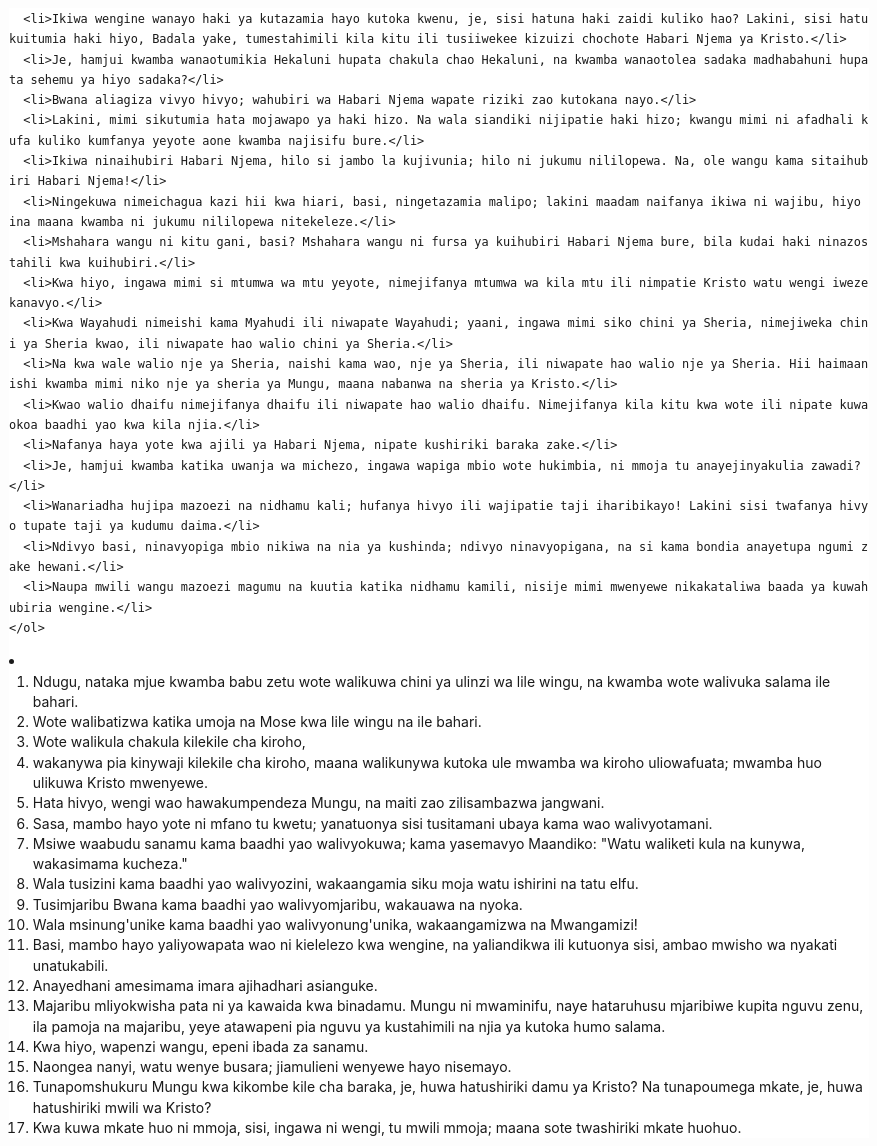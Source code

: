       <li>Ikiwa wengine wanayo haki ya kutazamia hayo kutoka kwenu, je, sisi hatuna haki zaidi kuliko hao? Lakini, sisi hatukuitumia haki hiyo, Badala yake, tumestahimili kila kitu ili tusiiwekee kizuizi chochote Habari Njema ya Kristo.</li>
      <li>Je, hamjui kwamba wanaotumikia Hekaluni hupata chakula chao Hekaluni, na kwamba wanaotolea sadaka madhabahuni hupata sehemu ya hiyo sadaka?</li>
      <li>Bwana aliagiza vivyo hivyo; wahubiri wa Habari Njema wapate riziki zao kutokana nayo.</li>
      <li>Lakini, mimi sikutumia hata mojawapo ya haki hizo. Na wala siandiki nijipatie haki hizo; kwangu mimi ni afadhali kufa kuliko kumfanya yeyote aone kwamba najisifu bure.</li>
      <li>Ikiwa ninaihubiri Habari Njema, hilo si jambo la kujivunia; hilo ni jukumu nililopewa. Na, ole wangu kama sitaihubiri Habari Njema!</li>
      <li>Ningekuwa nimeichagua kazi hii kwa hiari, basi, ningetazamia malipo; lakini maadam naifanya ikiwa ni wajibu, hiyo ina maana kwamba ni jukumu nililopewa nitekeleze.</li>
      <li>Mshahara wangu ni kitu gani, basi? Mshahara wangu ni fursa ya kuihubiri Habari Njema bure, bila kudai haki ninazostahili kwa kuihubiri.</li>
      <li>Kwa hiyo, ingawa mimi si mtumwa wa mtu yeyote, nimejifanya mtumwa wa kila mtu ili nimpatie Kristo watu wengi iwezekanavyo.</li>
      <li>Kwa Wayahudi nimeishi kama Myahudi ili niwapate Wayahudi; yaani, ingawa mimi siko chini ya Sheria, nimejiweka chini ya Sheria kwao, ili niwapate hao walio chini ya Sheria.</li>
      <li>Na kwa wale walio nje ya Sheria, naishi kama wao, nje ya Sheria, ili niwapate hao walio nje ya Sheria. Hii haimaanishi kwamba mimi niko nje ya sheria ya Mungu, maana nabanwa na sheria ya Kristo.</li>
      <li>Kwao walio dhaifu nimejifanya dhaifu ili niwapate hao walio dhaifu. Nimejifanya kila kitu kwa wote ili nipate kuwaokoa baadhi yao kwa kila njia.</li>
      <li>Nafanya haya yote kwa ajili ya Habari Njema, nipate kushiriki baraka zake.</li>
      <li>Je, hamjui kwamba katika uwanja wa michezo, ingawa wapiga mbio wote hukimbia, ni mmoja tu anayejinyakulia zawadi?</li>
      <li>Wanariadha hujipa mazoezi na nidhamu kali; hufanya hivyo ili wajipatie taji iharibikayo! Lakini sisi twafanya hivyo tupate taji ya kudumu daima.</li>
      <li>Ndivyo basi, ninavyopiga mbio nikiwa na nia ya kushinda; ndivyo ninavyopigana, na si kama bondia anayetupa ngumi zake hewani.</li>
      <li>Naupa mwili wangu mazoezi magumu na kuutia katika nidhamu kamili, nisije mimi mwenyewe nikakataliwa baada ya kuwahubiria wengine.</li>
    </ol>
  </li>
  <li>
    <ol>
      <li>Ndugu, nataka mjue kwamba babu zetu wote walikuwa chini ya ulinzi wa lile wingu, na kwamba wote walivuka salama ile bahari.</li>
      <li>Wote walibatizwa katika umoja na Mose kwa lile wingu na ile bahari.</li>
      <li>Wote walikula chakula kilekile cha kiroho,</li>
      <li>wakanywa pia kinywaji kilekile cha kiroho, maana walikunywa kutoka ule mwamba wa kiroho uliowafuata; mwamba huo ulikuwa Kristo mwenyewe.</li>
      <li>Hata hivyo, wengi wao hawakumpendeza Mungu, na maiti zao zilisambazwa jangwani.</li>
      <li>Sasa, mambo hayo yote ni mfano tu kwetu; yanatuonya sisi tusitamani ubaya kama wao walivyotamani.</li>
      <li>Msiwe waabudu sanamu kama baadhi yao walivyokuwa; kama yasemavyo Maandiko: "Watu waliketi kula na kunywa, wakasimama kucheza."</li>
      <li>Wala tusizini kama baadhi yao walivyozini, wakaangamia siku moja watu ishirini na tatu elfu.</li>
      <li>Tusimjaribu Bwana kama baadhi yao walivyomjaribu, wakauawa na nyoka.</li>
      <li>Wala msinung'unike kama baadhi yao walivyonung'unika, wakaangamizwa na Mwangamizi!</li>
      <li>Basi, mambo hayo yaliyowapata wao ni kielelezo kwa wengine, na yaliandikwa ili kutuonya sisi, ambao mwisho wa nyakati unatukabili.</li>
      <li>Anayedhani amesimama imara ajihadhari asianguke.</li>
      <li>Majaribu mliyokwisha pata ni ya kawaida kwa binadamu. Mungu ni mwaminifu, naye hataruhusu mjaribiwe kupita nguvu zenu, ila pamoja na majaribu, yeye atawapeni pia nguvu ya kustahimili na njia ya kutoka humo salama.</li>
      <li>Kwa hiyo, wapenzi wangu, epeni ibada za sanamu.</li>
      <li>Naongea nanyi, watu wenye busara; jiamulieni wenyewe hayo nisemayo.</li>
      <li>Tunapomshukuru Mungu kwa kikombe kile cha baraka, je, huwa hatushiriki damu ya Kristo? Na tunapoumega mkate, je, huwa hatushiriki mwili wa Kristo?</li>
      <li>Kwa kuwa mkate huo ni mmoja, sisi, ingawa ni wengi, tu mwili mmoja; maana sote twashiriki mkate huohuo.</li>
